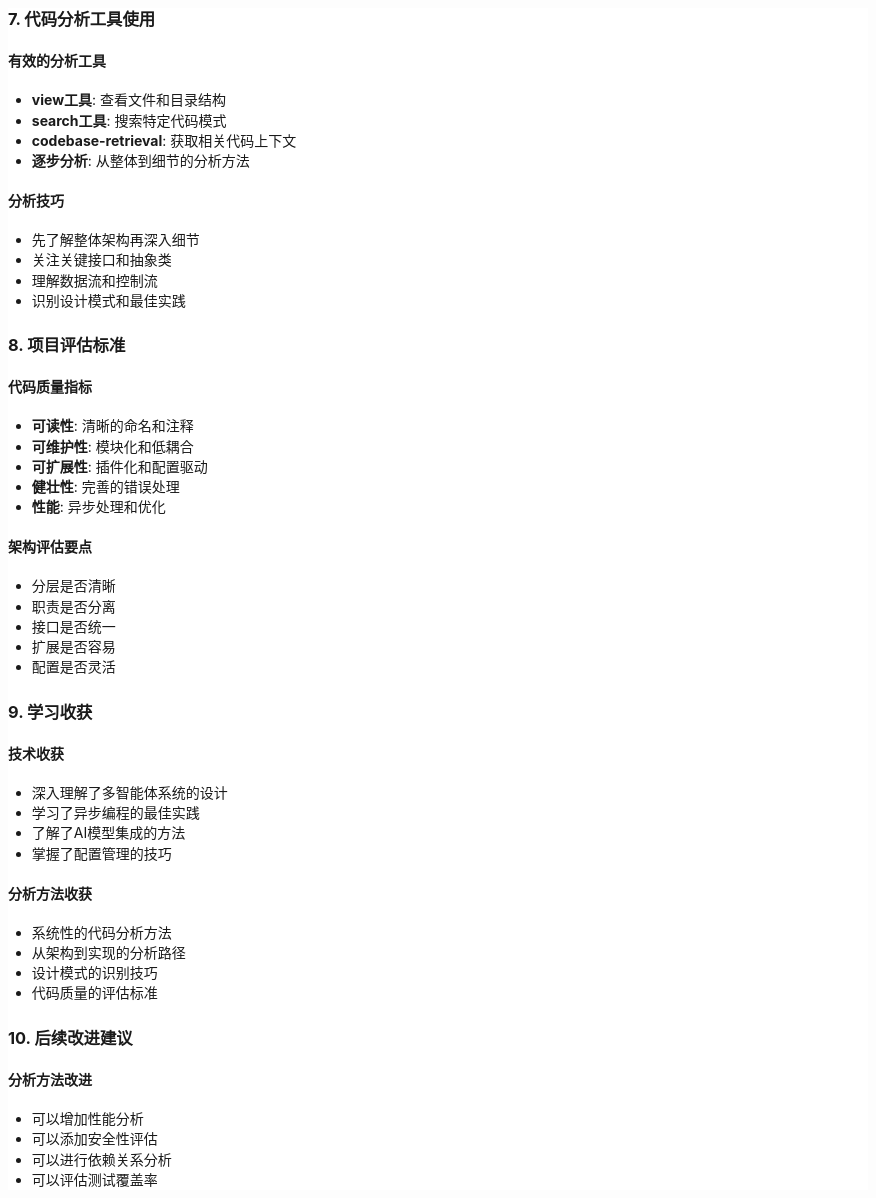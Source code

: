 ### 7. 代码分析工具使用

#### 有效的分析工具
- **view工具**: 查看文件和目录结构
- **search工具**: 搜索特定代码模式
- **codebase-retrieval**: 获取相关代码上下文
- **逐步分析**: 从整体到细节的分析方法

#### 分析技巧
- 先了解整体架构再深入细节
- 关注关键接口和抽象类
- 理解数据流和控制流
- 识别设计模式和最佳实践

### 8. 项目评估标准

#### 代码质量指标
- **可读性**: 清晰的命名和注释
- **可维护性**: 模块化和低耦合
- **可扩展性**: 插件化和配置驱动
- **健壮性**: 完善的错误处理
- **性能**: 异步处理和优化

#### 架构评估要点
- 分层是否清晰
- 职责是否分离
- 接口是否统一
- 扩展是否容易
- 配置是否灵活

### 9. 学习收获

#### 技术收获
- 深入理解了多智能体系统的设计
- 学习了异步编程的最佳实践
- 了解了AI模型集成的方法
- 掌握了配置管理的技巧

#### 分析方法收获
- 系统性的代码分析方法
- 从架构到实现的分析路径
- 设计模式的识别技巧
- 代码质量的评估标准

### 10. 后续改进建议

#### 分析方法改进
- 可以增加性能分析
- 可以添加安全性评估
- 可以进行依赖关系分析
- 可以评估测试覆盖率
